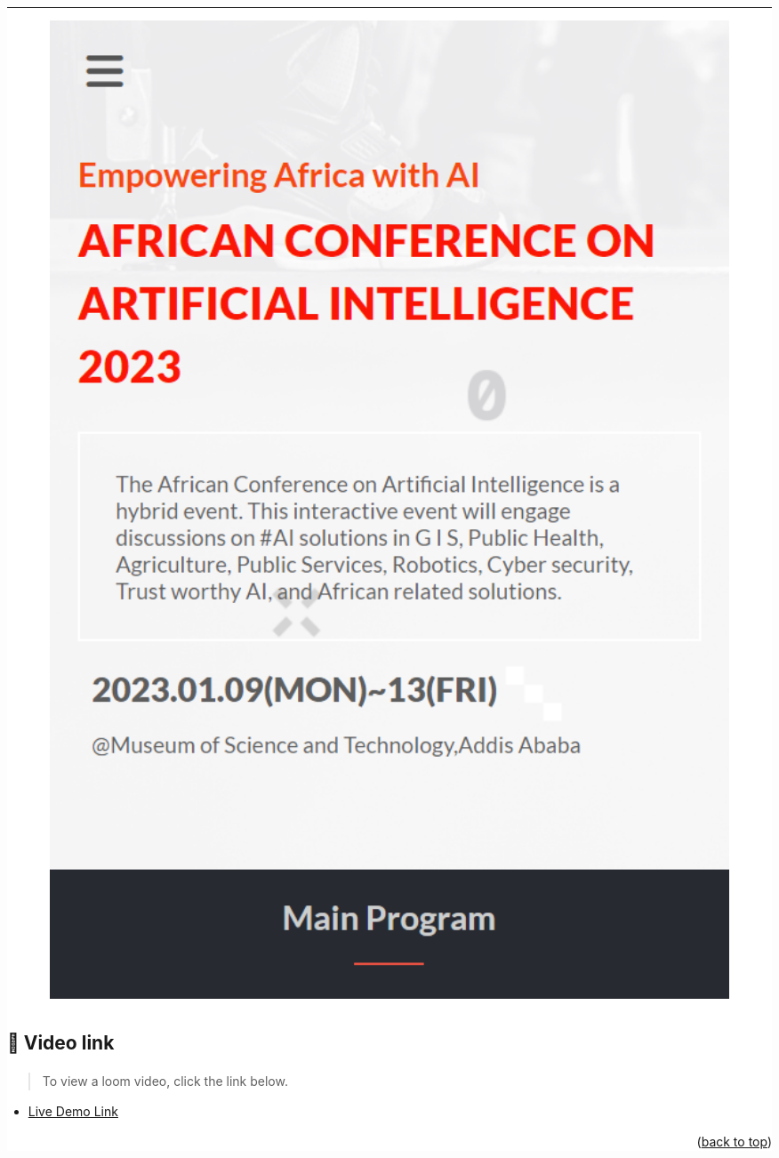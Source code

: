 <hr> <img src ="./images/mobile_screenshot.png" width='100%'>

## :movie_camera: Video link <a name="loom-video"></a>

> To view a loom video, click the link below.

- [Live Demo Link](https://zewdu444.github.io/conference_page/index.html)

<p align="right">(<a href="#readme-top">back to top</a>)</p>
